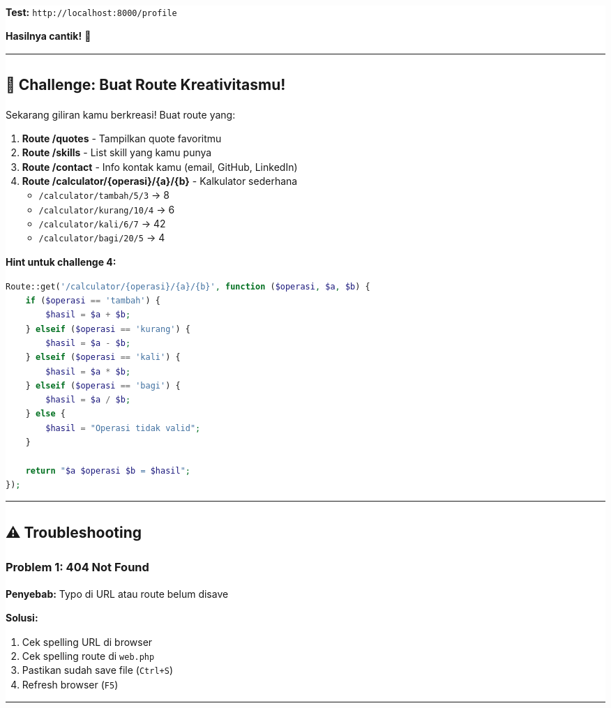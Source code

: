 **Test:** `http://localhost:8000/profile`

**Hasilnya cantik!** 🎨

---

## 💪 Challenge: Buat Route Kreativitasmu!

Sekarang giliran kamu berkreasi! Buat route yang:

1. **Route /quotes** - Tampilkan quote favoritmu
2. **Route /skills** - List skill yang kamu punya
3. **Route /contact** - Info kontak kamu (email, GitHub, LinkedIn)
4. **Route /calculator/{operasi}/{a}/{b}** - Kalkulator sederhana
   - `/calculator/tambah/5/3` → 8
   - `/calculator/kurang/10/4` → 6
   - `/calculator/kali/6/7` → 42
   - `/calculator/bagi/20/5` → 4

**Hint untuk challenge 4:**

```php
Route::get('/calculator/{operasi}/{a}/{b}', function ($operasi, $a, $b) {
    if ($operasi == 'tambah') {
        $hasil = $a + $b;
    } elseif ($operasi == 'kurang') {
        $hasil = $a - $b;
    } elseif ($operasi == 'kali') {
        $hasil = $a * $b;
    } elseif ($operasi == 'bagi') {
        $hasil = $a / $b;
    } else {
        $hasil = "Operasi tidak valid";
    }

    return "$a $operasi $b = $hasil";
});
```

---

## ⚠️ Troubleshooting

### Problem 1: 404 Not Found

**Penyebab:** Typo di URL atau route belum disave

**Solusi:**
1. Cek spelling URL di browser
2. Cek spelling route di `web.php`
3. Pastikan sudah save file (`Ctrl+S`)
4. Refresh browser (`F5`)

---
